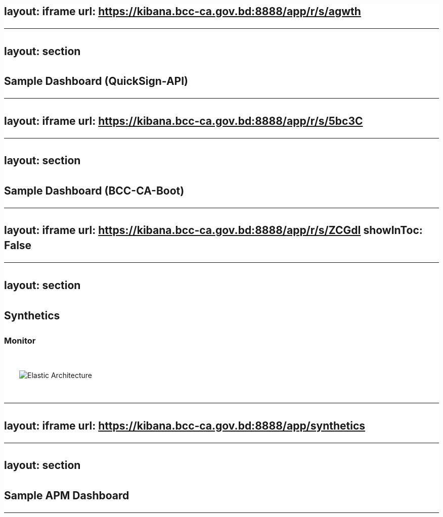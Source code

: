 layout: iframe
url: https://kibana.bcc-ca.gov.bd:8888/app/r/s/agwth
---

---
layout: section
---

## Sample Dashboard (QuickSign-API)

---
layout: iframe
url: https://kibana.bcc-ca.gov.bd:8888/app/r/s/5bc3C
---

---
layout: section
---

## Sample Dashboard (BCC-CA-Boot)

---
layout: iframe
url: https://kibana.bcc-ca.gov.bd:8888/app/r/s/ZCGdI
showInToc: False
---


---
layout: section
---

## Synthetics

### Monitor

<img src="/Screenshot 2024-12-01 at 11.00.40 AM.png" alt="Elastic Architecture" style="width: 80%; margin: 0 auto; padding:30px">


---
layout: iframe
url: https://kibana.bcc-ca.gov.bd:8888/app/synthetics
---

---
layout: section
---

## Sample APM Dashboard

---